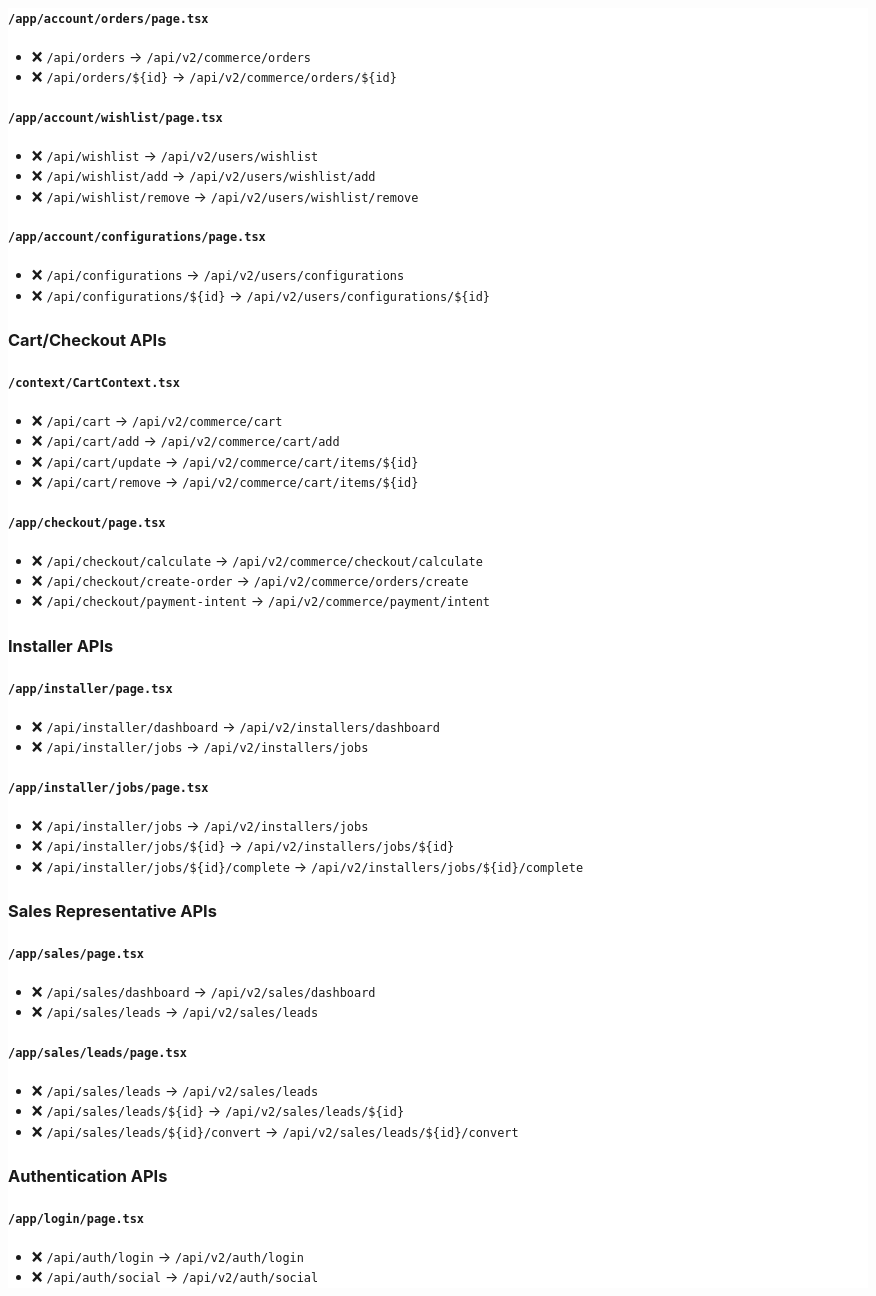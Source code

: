 #### `/app/account/orders/page.tsx`
- ❌ `/api/orders` → `/api/v2/commerce/orders`
- ❌ `/api/orders/${id}` → `/api/v2/commerce/orders/${id}`

#### `/app/account/wishlist/page.tsx`
- ❌ `/api/wishlist` → `/api/v2/users/wishlist`
- ❌ `/api/wishlist/add` → `/api/v2/users/wishlist/add`
- ❌ `/api/wishlist/remove` → `/api/v2/users/wishlist/remove`

#### `/app/account/configurations/page.tsx`
- ❌ `/api/configurations` → `/api/v2/users/configurations`
- ❌ `/api/configurations/${id}` → `/api/v2/users/configurations/${id}`

### Cart/Checkout APIs
#### `/context/CartContext.tsx`
- ❌ `/api/cart` → `/api/v2/commerce/cart`
- ❌ `/api/cart/add` → `/api/v2/commerce/cart/add`
- ❌ `/api/cart/update` → `/api/v2/commerce/cart/items/${id}`
- ❌ `/api/cart/remove` → `/api/v2/commerce/cart/items/${id}`

#### `/app/checkout/page.tsx`
- ❌ `/api/checkout/calculate` → `/api/v2/commerce/checkout/calculate`
- ❌ `/api/checkout/create-order` → `/api/v2/commerce/orders/create`
- ❌ `/api/checkout/payment-intent` → `/api/v2/commerce/payment/intent`

### Installer APIs
#### `/app/installer/page.tsx`
- ❌ `/api/installer/dashboard` → `/api/v2/installers/dashboard`
- ❌ `/api/installer/jobs` → `/api/v2/installers/jobs`

#### `/app/installer/jobs/page.tsx`
- ❌ `/api/installer/jobs` → `/api/v2/installers/jobs`
- ❌ `/api/installer/jobs/${id}` → `/api/v2/installers/jobs/${id}`
- ❌ `/api/installer/jobs/${id}/complete` → `/api/v2/installers/jobs/${id}/complete`

### Sales Representative APIs
#### `/app/sales/page.tsx`
- ❌ `/api/sales/dashboard` → `/api/v2/sales/dashboard`
- ❌ `/api/sales/leads` → `/api/v2/sales/leads`

#### `/app/sales/leads/page.tsx`
- ❌ `/api/sales/leads` → `/api/v2/sales/leads`
- ❌ `/api/sales/leads/${id}` → `/api/v2/sales/leads/${id}`
- ❌ `/api/sales/leads/${id}/convert` → `/api/v2/sales/leads/${id}/convert`

### Authentication APIs
#### `/app/login/page.tsx`
- ❌ `/api/auth/login` → `/api/v2/auth/login`
- ❌ `/api/auth/social` → `/api/v2/auth/social`
